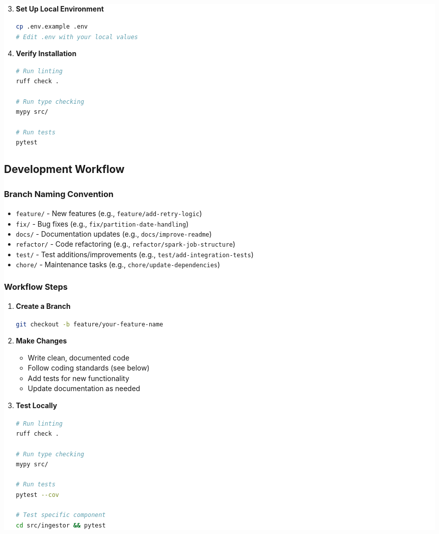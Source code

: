 3. **Set Up Local Environment**
   ```bash
   cp .env.example .env
   # Edit .env with your local values
   ```

4. **Verify Installation**
   ```bash
   # Run linting
   ruff check .
   
   # Run type checking
   mypy src/
   
   # Run tests
   pytest
   ```

## Development Workflow

### Branch Naming Convention
- `feature/` - New features (e.g., `feature/add-retry-logic`)
- `fix/` - Bug fixes (e.g., `fix/partition-date-handling`)
- `docs/` - Documentation updates (e.g., `docs/improve-readme`)
- `refactor/` - Code refactoring (e.g., `refactor/spark-job-structure`)
- `test/` - Test additions/improvements (e.g., `test/add-integration-tests`)
- `chore/` - Maintenance tasks (e.g., `chore/update-dependencies`)

### Workflow Steps

1. **Create a Branch**
   ```bash
   git checkout -b feature/your-feature-name
   ```

2. **Make Changes**
   - Write clean, documented code
   - Follow coding standards (see below)
   - Add tests for new functionality
   - Update documentation as needed

3. **Test Locally**
   ```bash
   # Run linting
   ruff check .
   
   # Run type checking
   mypy src/
   
   # Run tests
   pytest --cov
   
   # Test specific component
   cd src/ingestor && pytest
   ```
